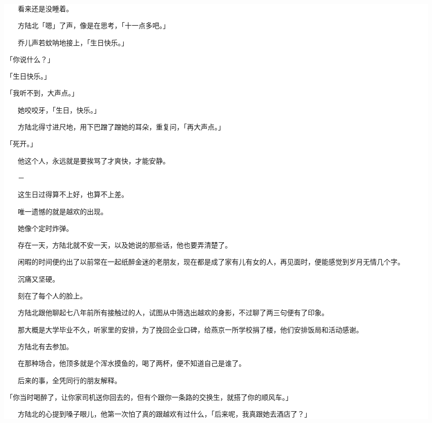 　　看来还是没睡着。


　　方陆北「嗯」了声，像是在思考，「十一点多吧。」


　　乔儿声若蚊呐地接上，「生日快乐。」


 「你说什么？」


 「生日快乐。」


 「我听不到，大声点。」


　　她咬咬牙，「生日，快乐。」


　　方陆北得寸进尺地，用下巴蹭了蹭她的耳朵，重复问，「再大声点。」


 「死开。」


　　他这个人，永远就是要挨骂了才爽快，才能安静。


　　－


　　这生日过得算不上好，也算不上差。


　　唯一遗憾的就是越欢的出现。


　　她像个定时炸弹。


　　存在一天，方陆北就不安一天，以及她说的那些话，他也要弄清楚了。


　　闲暇的时间便约出了以前常在一起纸醉金迷的老朋友，现在都是成了家有儿有女的人，再见面时，便能感觉到岁月无情几个字。


　　沉痛又坚硬。


　　刻在了每个人的脸上。


　　方陆北跟他聊起七八年前所有接触过的人，试图从中筛选出越欢的身影，不过聊了两三句便有了印象。


　　那大概是大学毕业不久，听家里的安排，为了挽回企业口碑，给燕京一所学校捐了楼，他们安排饭局和活动感谢。


　　方陆北有去参加。


　　在那种场合，他顶多就是个浑水摸鱼的，喝了两杯，便不知道自己是谁了。


　　后来的事，全凭同行的朋友解释。


 「你当时喝醉了，让你家司机送你回去的，但有个跟你一条路的交换生，就搭了你的顺风车。」


　　方陆北的心提到嗓子眼儿，他第一次怕了真的跟越欢有过什么，「后来呢，我真跟她去酒店了？」
